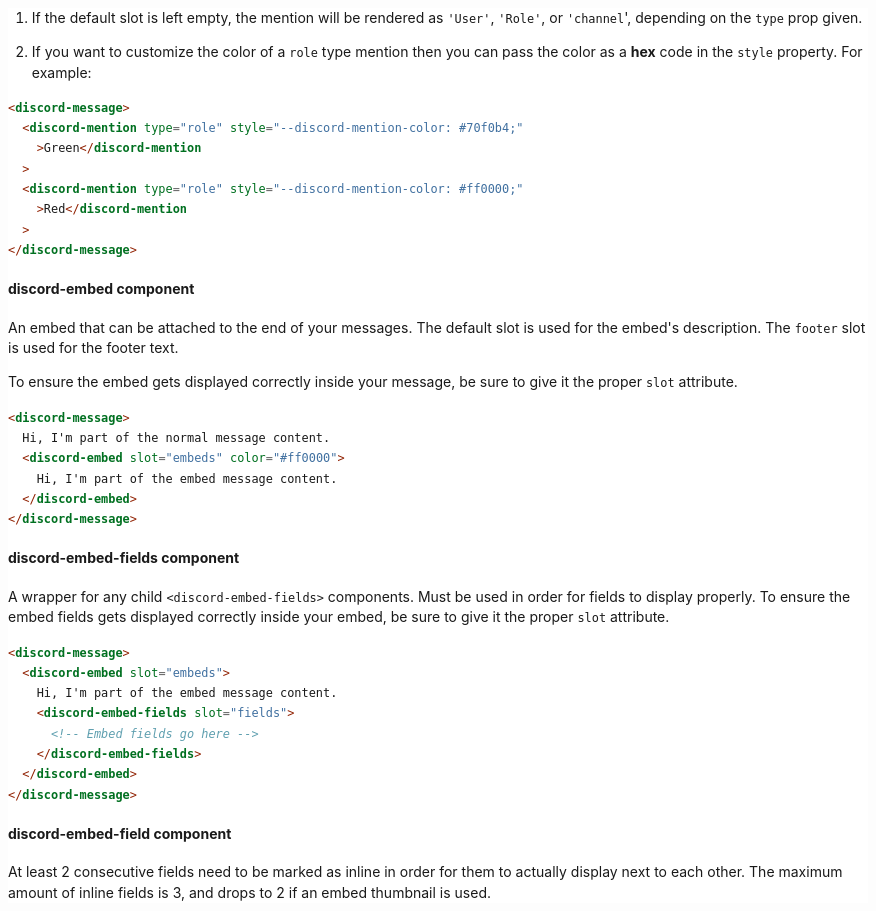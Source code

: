 1. If the default slot is left empty, the mention will be rendered as `'User'`,
   `'Role'`, or `'channel`', depending on the `type` prop given.

2. If you want to customize the color of a `role` type mention then you can pass
   the color as a **hex** code in the `style` property. For example:

```html
<discord-message>
  <discord-mention type="role" style="--discord-mention-color: #70f0b4;"
    >Green</discord-mention
  >
  <discord-mention type="role" style="--discord-mention-color: #ff0000;"
    >Red</discord-mention
  >
</discord-message>
```

#### discord-embed component

An embed that can be attached to the end of your messages. The default slot is
used for the embed's description. The `footer` slot is used for the footer text.

To ensure the embed gets displayed correctly inside your message, be sure to
give it the proper `slot` attribute.

```html
<discord-message>
  Hi, I'm part of the normal message content.
  <discord-embed slot="embeds" color="#ff0000">
    Hi, I'm part of the embed message content.
  </discord-embed>
</discord-message>
```

#### discord-embed-fields component

A wrapper for any child `<discord-embed-fields>` components. Must be used in
order for fields to display properly. To ensure the embed fields gets displayed
correctly inside your embed, be sure to give it the proper `slot` attribute.

```html
<discord-message>
  <discord-embed slot="embeds">
    Hi, I'm part of the embed message content.
    <discord-embed-fields slot="fields">
      <!-- Embed fields go here -->
    </discord-embed-fields>
  </discord-embed>
</discord-message>
```

#### discord-embed-field component

At least 2 consecutive fields need to be marked as inline in order for them to
actually display next to each other. The maximum amount of inline fields is 3,
and drops to 2 if an embed thumbnail is used.
